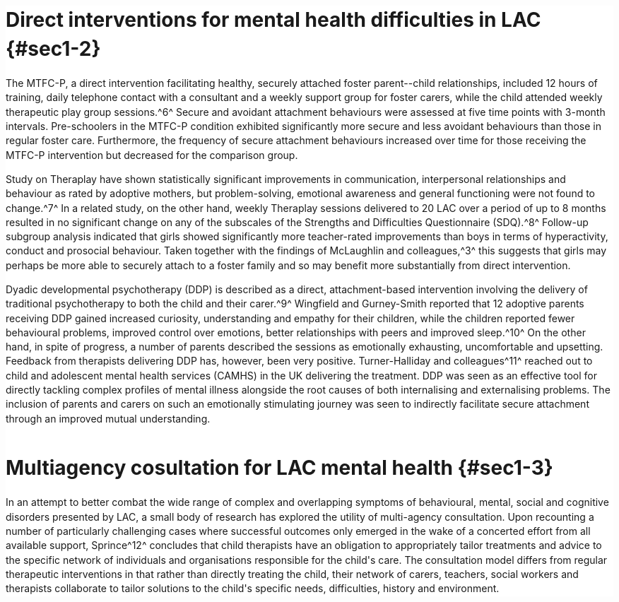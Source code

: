 # Direct interventions for mental health difficulties in LAC {#sec1-2}

The MTFC-P, a direct intervention facilitating healthy, securely
attached foster parent--child relationships, included 12 hours of
training, daily telephone contact with a consultant and a weekly support
group for foster carers, while the child attended weekly therapeutic
play group sessions.^6^ Secure and avoidant attachment behaviours were
assessed at five time points with 3-month intervals. Pre-schoolers in
the MTFC-P condition exhibited significantly more secure and less
avoidant behaviours than those in regular foster care. Furthermore, the
frequency of secure attachment behaviours increased over time for those
receiving the MTFC-P intervention but decreased for the comparison
group.

Study on Theraplay have shown statistically significant improvements in
communication, interpersonal relationships and behaviour as rated by
adoptive mothers, but problem-solving, emotional awareness and general
functioning were not found to change.^7^ In a related study, on the
other hand, weekly Theraplay sessions delivered to 20 LAC over a period
of up to 8 months resulted in no significant change on any of the
subscales of the Strengths and Difficulties Questionnaire (SDQ).^8^
Follow-up subgroup analysis indicated that girls showed significantly
more teacher-rated improvements than boys in terms of hyperactivity,
conduct and prosocial behaviour. Taken together with the findings of
McLaughlin and colleagues,^3^ this suggests that girls may perhaps be
more able to securely attach to a foster family and so may benefit more
substantially from direct intervention.

Dyadic developmental psychotherapy (DDP) is described as a direct,
attachment-based intervention involving the delivery of traditional
psychotherapy to both the child and their carer.^9^ Wingfield and
Gurney-Smith reported that 12 adoptive parents receiving DDP gained
increased curiosity, understanding and empathy for their children, while
the children reported fewer behavioural problems, improved control over
emotions, better relationships with peers and improved sleep.^10^ On the
other hand, in spite of progress, a number of parents described the
sessions as emotionally exhausting, uncomfortable and upsetting.
Feedback from therapists delivering DDP has, however, been very
positive. Turner-Halliday and colleagues^11^ reached out to child and
adolescent mental health services (CAMHS) in the UK delivering the
treatment. DDP was seen as an effective tool for directly tackling
complex profiles of mental illness alongside the root causes of both
internalising and externalising problems. The inclusion of parents and
carers on such an emotionally stimulating journey was seen to indirectly
facilitate secure attachment through an improved mutual understanding.

# Multiagency cosultation for LAC mental health {#sec1-3}

In an attempt to better combat the wide range of complex and overlapping
symptoms of behavioural, mental, social and cognitive disorders
presented by LAC, a small body of research has explored the utility of
multi-agency consultation. Upon recounting a number of particularly
challenging cases where successful outcomes only emerged in the wake of
a concerted effort from all available support, Sprince^12^ concludes
that child therapists have an obligation to appropriately tailor
treatments and advice to the specific network of individuals and
organisations responsible for the child\'s care. The consultation model
differs from regular therapeutic interventions in that rather than
directly treating the child, their network of carers, teachers, social
workers and therapists collaborate to tailor solutions to the child\'s
specific needs, difficulties, history and environment.
